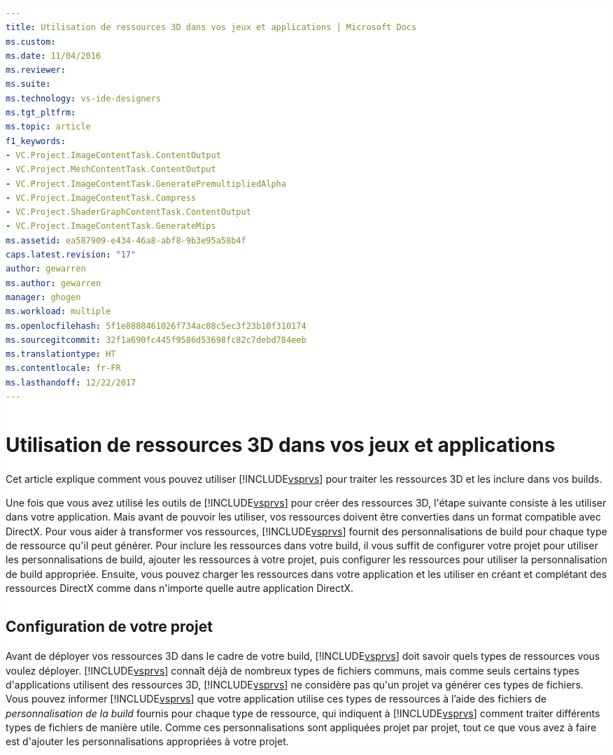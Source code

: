 ```yaml
---
title: Utilisation de ressources 3D dans vos jeux et applications | Microsoft Docs
ms.custom: 
ms.date: 11/04/2016
ms.reviewer: 
ms.suite: 
ms.technology: vs-ide-designers
ms.tgt_pltfrm: 
ms.topic: article
f1_keywords:
- VC.Project.ImageContentTask.ContentOutput
- VC.Project.MeshContentTask.ContentOutput
- VC.Project.ImageContentTask.GeneratePremultipliedAlpha
- VC.Project.ImageContentTask.Compress
- VC.Project.ShaderGraphContentTask.ContentOutput
- VC.Project.ImageContentTask.GenerateMips
ms.assetid: ea587909-e434-46a8-abf8-9b3e95a58b4f
caps.latest.revision: "17"
author: gewarren
ms.author: gewarren
manager: ghogen
ms.workload: multiple
ms.openlocfilehash: 5f1e8888461026f734ac08c5ec3f23b10f310174
ms.sourcegitcommit: 32f1a690fc445f9586d53698fc82c7debd784eeb
ms.translationtype: HT
ms.contentlocale: fr-FR
ms.lasthandoff: 12/22/2017
---
```

# <a name="using-3-d-assets-in-your-game-or-app"></a>Utilisation de ressources 3D dans vos jeux et applications
Cet article explique comment vous pouvez utiliser [!INCLUDE[vsprvs](../code-quality/includes/vsprvs_md.md)] pour traiter les ressources 3D et les inclure dans vos builds.  
  
 Une fois que vous avez utilisé les outils de [!INCLUDE[vsprvs](../code-quality/includes/vsprvs_md.md)] pour créer des ressources 3D, l'étape suivante consiste à les utiliser dans votre application. Mais avant de pouvoir les utiliser, vos ressources doivent être converties dans un format compatible avec DirectX. Pour vous aider à transformer vos ressources, [!INCLUDE[vsprvs](../code-quality/includes/vsprvs_md.md)] fournit des personnalisations de build pour chaque type de ressource qu'il peut générer. Pour inclure les ressources dans votre build, il vous suffit de configurer votre projet pour utiliser les personnalisations de build, ajouter les ressources à votre projet, puis configurer les ressources pour utiliser la personnalisation de build appropriée. Ensuite, vous pouvez charger les ressources dans votre application et les utiliser en créant et complétant des ressources DirectX comme dans n'importe quelle autre application DirectX.  
  
## <a name="configuring-your-project"></a>Configuration de votre projet  
 Avant de déployer vos ressources 3D dans le cadre de votre build, [!INCLUDE[vsprvs](../code-quality/includes/vsprvs_md.md)] doit savoir quels types de ressources vous voulez déployer. [!INCLUDE[vsprvs](../code-quality/includes/vsprvs_md.md)] connaît déjà de nombreux types de fichiers communs, mais comme seuls certains types d'applications utilisent des ressources 3D, [!INCLUDE[vsprvs](../code-quality/includes/vsprvs_md.md)] ne considère pas qu'un projet va générer ces types de fichiers. Vous pouvez informer [!INCLUDE[vsprvs](../code-quality/includes/vsprvs_md.md)] que votre application utilise ces types de ressources à l’aide des fichiers de *personnalisation de la build* fournis pour chaque type de ressource, qui indiquent à [!INCLUDE[vsprvs](../code-quality/includes/vsprvs_md.md)] comment traiter différents types de fichiers de manière utile. Comme ces personnalisations sont appliquées projet par projet, tout ce que vous avez à faire est d'ajouter les personnalisations appropriées à votre projet.  
  